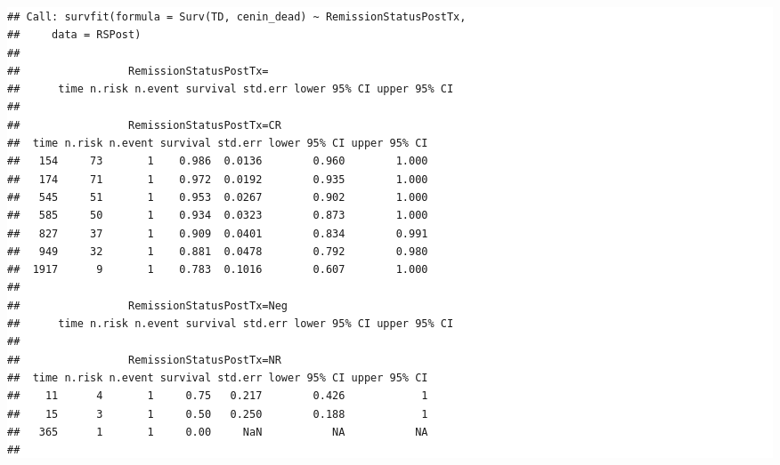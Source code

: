     ## Call: survfit(formula = Surv(TD, cenin_dead) ~ RemissionStatusPostTx, 
    ##     data = RSPost)
    ## 
    ##                 RemissionStatusPostTx=   
    ##      time n.risk n.event survival std.err lower 95% CI upper 95% CI
    ## 
    ##                 RemissionStatusPostTx=CR 
    ##  time n.risk n.event survival std.err lower 95% CI upper 95% CI
    ##   154     73       1    0.986  0.0136        0.960        1.000
    ##   174     71       1    0.972  0.0192        0.935        1.000
    ##   545     51       1    0.953  0.0267        0.902        1.000
    ##   585     50       1    0.934  0.0323        0.873        1.000
    ##   827     37       1    0.909  0.0401        0.834        0.991
    ##   949     32       1    0.881  0.0478        0.792        0.980
    ##  1917      9       1    0.783  0.1016        0.607        1.000
    ## 
    ##                 RemissionStatusPostTx=Neg 
    ##      time n.risk n.event survival std.err lower 95% CI upper 95% CI
    ## 
    ##                 RemissionStatusPostTx=NR 
    ##  time n.risk n.event survival std.err lower 95% CI upper 95% CI
    ##    11      4       1     0.75   0.217        0.426            1
    ##    15      3       1     0.50   0.250        0.188            1
    ##   365      1       1     0.00     NaN           NA           NA
    ## 